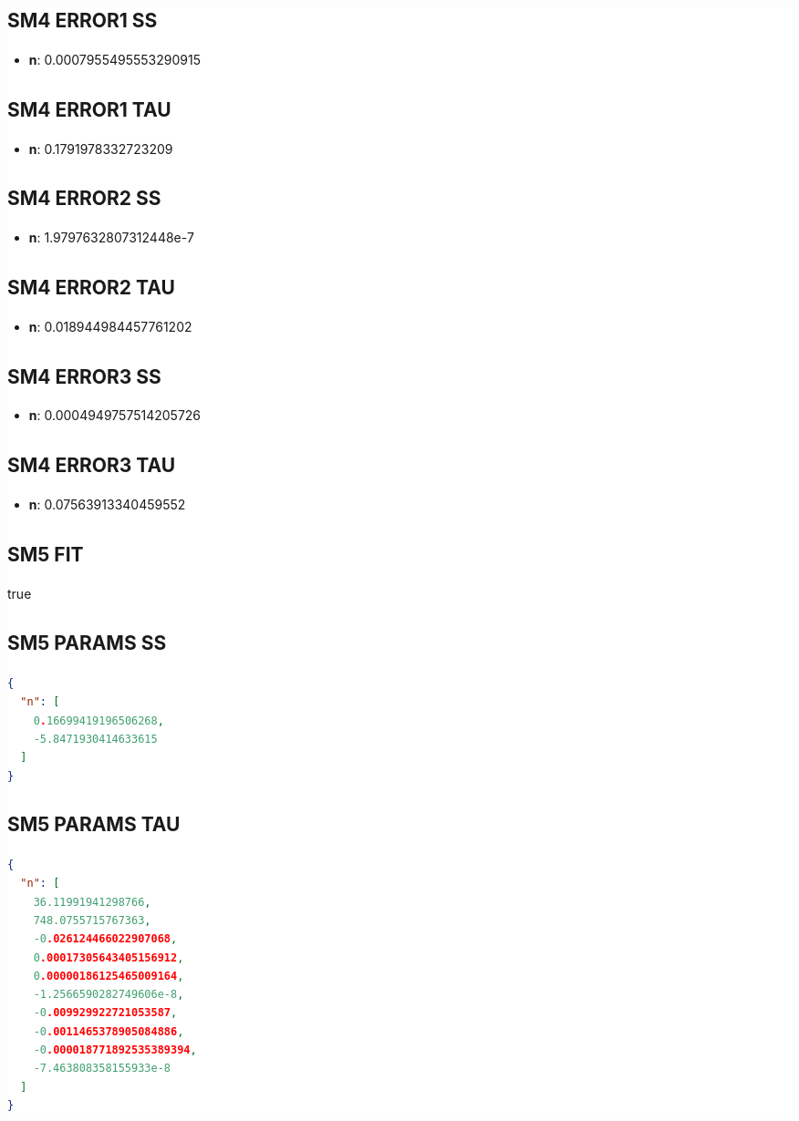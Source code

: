 ## SM4 ERROR1 SS

- **n**: 0.0007955495553290915

## SM4 ERROR1 TAU

- **n**: 0.1791978332723209

## SM4 ERROR2 SS

- **n**: 1.9797632807312448e-7

## SM4 ERROR2 TAU

- **n**: 0.018944984457761202

## SM4 ERROR3 SS

- **n**: 0.0004949757514205726

## SM4 ERROR3 TAU

- **n**: 0.07563913340459552

## SM5 FIT

true

## SM5 PARAMS SS

```json
{
  "n": [
    0.16699419196506268,
    -5.8471930414633615
  ]
}
```

## SM5 PARAMS TAU

```json
{
  "n": [
    36.11991941298766,
    748.0755715767363,
    -0.026124466022907068,
    0.00017305643405156912,
    0.00000186125465009164,
    -1.2566590282749606e-8,
    -0.009929922721053587,
    -0.0011465378905084886,
    -0.000018771892535389394,
    -7.463808358155933e-8
  ]
}
```
